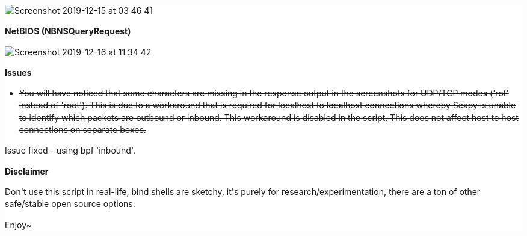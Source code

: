<img width="1578" alt="Screenshot 2019-12-15 at 03 46 41" src="https://user-images.githubusercontent.com/56988989/70857854-1618df80-1eee-11ea-807f-e78593d49f67.png">

**NetBIOS (NBNSQueryRequest)**

<img width="1582" alt="Screenshot 2019-12-16 at 11 34 42" src="https://user-images.githubusercontent.com/56988989/70904113-7c8a2480-1ff8-11ea-89d0-159aa327970b.png">


**Issues**
- ~~You will have noticed that some characters are missing in the response output in the screenshots for UDP/TCP modes ('rot' instead of 'root'). This is due to a workaround that is required for localhost to localhost connections whereby Scapy is unable to identify which packets are outbound or inbound. This workaround is disabled in the script. This does not affect host to host connections on separate boxes.~~      

Issue fixed - using bpf 'inbound'.

**Disclaimer**

Don't use this script in real-life, bind shells are sketchy, it's purely for research/experimentation, there are a ton of other safe/stable open source options. 


Enjoy~

